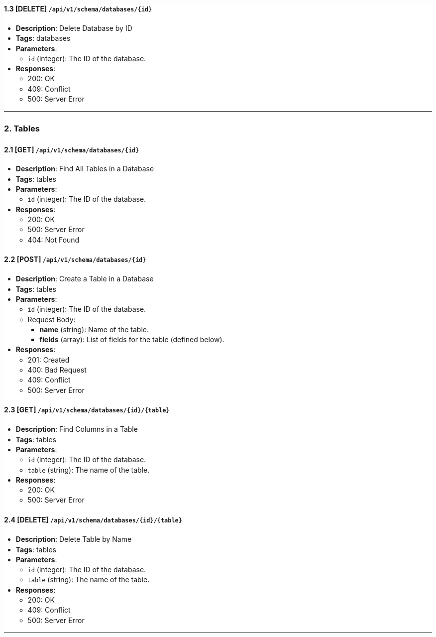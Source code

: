 #### 1.3 [DELETE] `/api/v1/schema/databases/{id}`
- **Description**: Delete Database by ID
- **Tags**: databases
- **Parameters**:
  - `id` (integer): The ID of the database.
- **Responses**:
  - 200: OK
  - 409: Conflict
  - 500: Server Error

---

### 2. **Tables**

#### 2.1 [GET] `/api/v1/schema/databases/{id}`
- **Description**: Find All Tables in a Database
- **Tags**: tables
- **Parameters**:
  - `id` (integer): The ID of the database.
- **Responses**:
  - 200: OK
  - 500: Server Error
  - 404: Not Found

#### 2.2 [POST] `/api/v1/schema/databases/{id}`
- **Description**: Create a Table in a Database
- **Tags**: tables
- **Parameters**:
  - `id` (integer): The ID of the database.
  - Request Body:
    - **name** (string): Name of the table.
    - **fields** (array): List of fields for the table (defined below).
- **Responses**:
  - 201: Created
  - 400: Bad Request
  - 409: Conflict
  - 500: Server Error

#### 2.3 [GET] `/api/v1/schema/databases/{id}/{table}`
- **Description**: Find Columns in a Table
- **Tags**: tables
- **Parameters**:
  - `id` (integer): The ID of the database.
  - `table` (string): The name of the table.
- **Responses**:
  - 200: OK
  - 500: Server Error

#### 2.4 [DELETE] `/api/v1/schema/databases/{id}/{table}`
- **Description**: Delete Table by Name
- **Tags**: tables
- **Parameters**:
  - `id` (integer): The ID of the database.
  - `table` (string): The name of the table.
- **Responses**:
  - 200: OK
  - 409: Conflict
  - 500: Server Error

---
